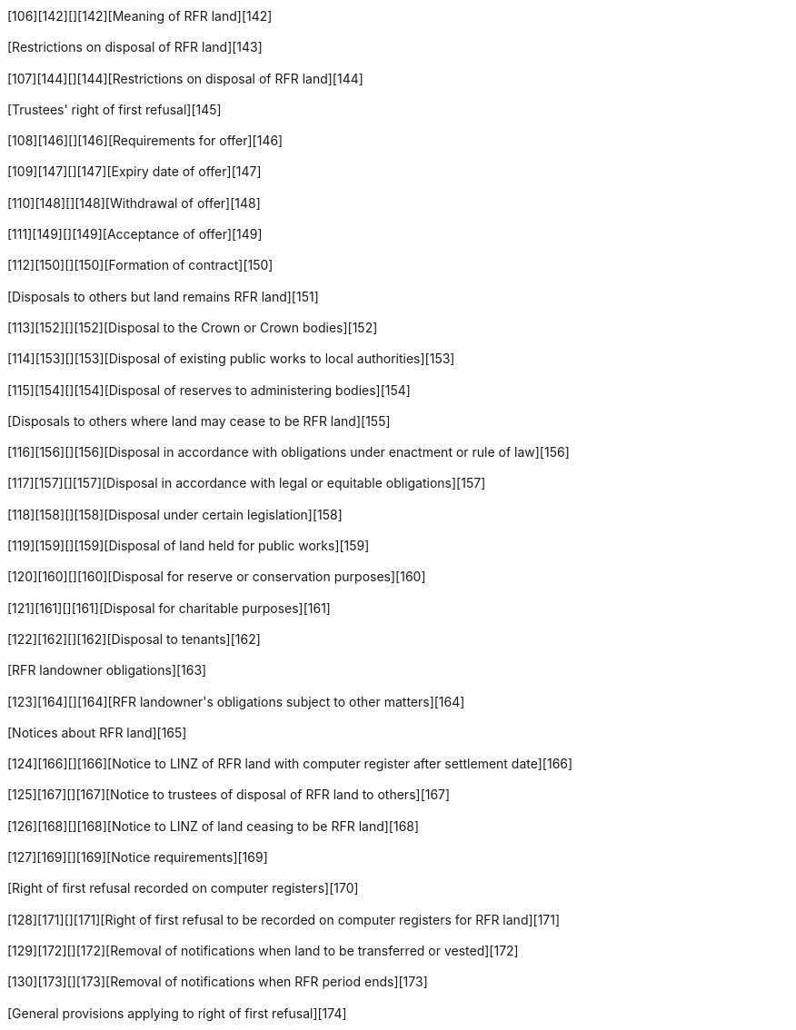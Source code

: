 [106][142][][142][Meaning of RFR land][142]

[Restrictions on disposal of RFR land][143]

[107][144][][144][Restrictions on disposal of RFR land][144]

[Trustees' right of first refusal][145]

[108][146][][146][Requirements for offer][146]

[109][147][][147][Expiry date of offer][147]

[110][148][][148][Withdrawal of offer][148]

[111][149][][149][Acceptance of offer][149]

[112][150][][150][Formation of contract][150]

[Disposals to others but land remains RFR land][151]

[113][152][][152][Disposal to the Crown or Crown bodies][152]

[114][153][][153][Disposal of existing public works to local authorities][153]

[115][154][][154][Disposal of reserves to administering bodies][154]

[Disposals to others where land may cease to be RFR land][155]

[116][156][][156][Disposal in accordance with obligations under enactment or rule of law][156]

[117][157][][157][Disposal in accordance with legal or equitable obligations][157]

[118][158][][158][Disposal under certain legislation][158]

[119][159][][159][Disposal of land held for public works][159]

[120][160][][160][Disposal for reserve or conservation purposes][160]

[121][161][][161][Disposal for charitable purposes][161]

[122][162][][162][Disposal to tenants][162]

[RFR landowner obligations][163]

[123][164][][164][RFR landowner's obligations subject to other matters][164]

[Notices about RFR land][165]

[124][166][][166][Notice to LINZ of RFR land with computer register after settlement date][166]

[125][167][][167][Notice to trustees of disposal of RFR land to others][167]

[126][168][][168][Notice to LINZ of land ceasing to be RFR land][168]

[127][169][][169][Notice requirements][169]

[Right of first refusal recorded on computer registers][170]

[128][171][][171][Right of first refusal to be recorded on computer registers for RFR land][171]

[129][172][][172][Removal of notifications when land to be transferred or vested][172]

[130][173][][173][Removal of notifications when RFR period ends][173]

[General provisions applying to right of first refusal][174]
